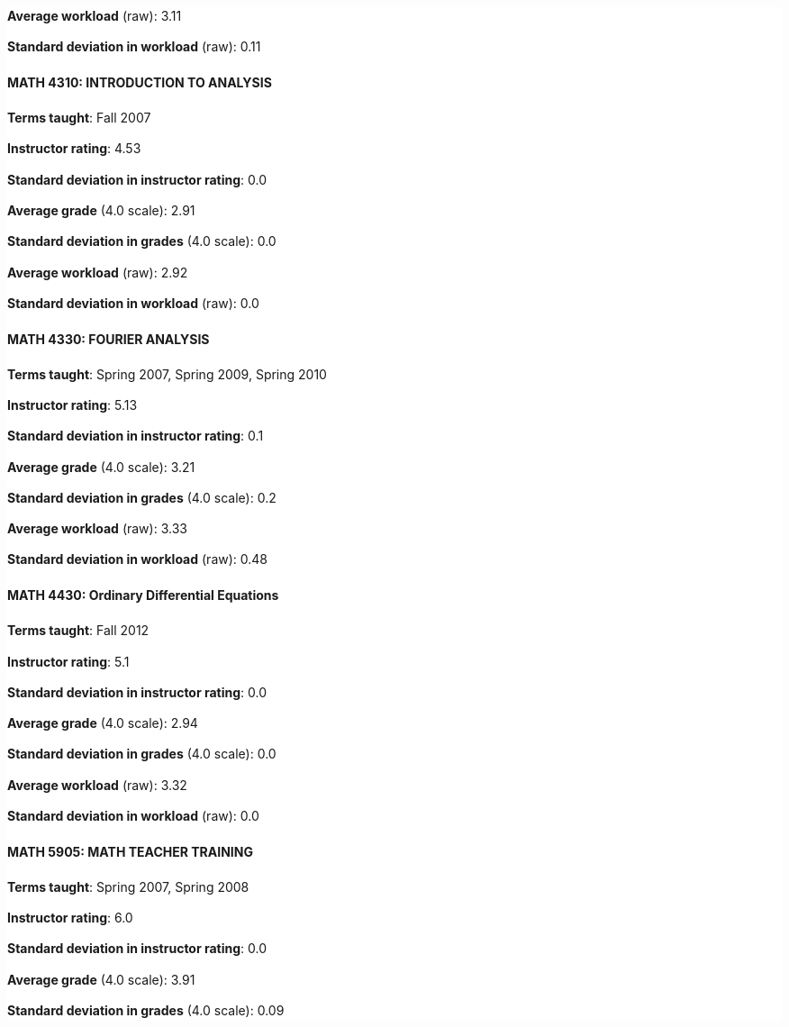 **Average workload** (raw): 3.11

**Standard deviation in workload** (raw): 0.11

#### MATH 4310: INTRODUCTION TO ANALYSIS

**Terms taught**: Fall 2007

**Instructor rating**: 4.53

**Standard deviation in instructor rating**: 0.0

**Average grade** (4.0 scale): 2.91

**Standard deviation in grades** (4.0 scale): 0.0

**Average workload** (raw): 2.92

**Standard deviation in workload** (raw): 0.0

#### MATH 4330: FOURIER ANALYSIS

**Terms taught**: Spring 2007, Spring 2009, Spring 2010

**Instructor rating**: 5.13

**Standard deviation in instructor rating**: 0.1

**Average grade** (4.0 scale): 3.21

**Standard deviation in grades** (4.0 scale): 0.2

**Average workload** (raw): 3.33

**Standard deviation in workload** (raw): 0.48

#### MATH 4430: Ordinary Differential Equations

**Terms taught**: Fall 2012

**Instructor rating**: 5.1

**Standard deviation in instructor rating**: 0.0

**Average grade** (4.0 scale): 2.94

**Standard deviation in grades** (4.0 scale): 0.0

**Average workload** (raw): 3.32

**Standard deviation in workload** (raw): 0.0

#### MATH 5905: MATH TEACHER TRAINING

**Terms taught**: Spring 2007, Spring 2008

**Instructor rating**: 6.0

**Standard deviation in instructor rating**: 0.0

**Average grade** (4.0 scale): 3.91

**Standard deviation in grades** (4.0 scale): 0.09
